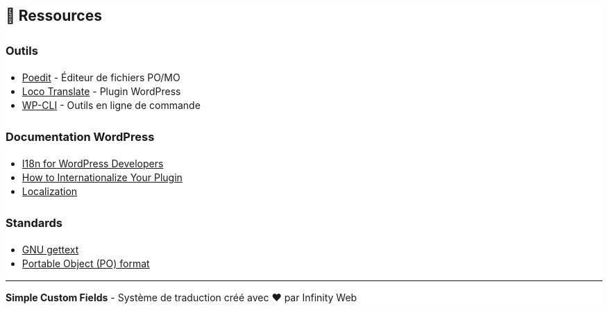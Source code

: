 ## 🔗 Ressources

### Outils

- [Poedit](https://poedit.net/) - Éditeur de fichiers PO/MO
- [Loco Translate](https://wordpress.org/plugins/loco-translate/) - Plugin WordPress
- [WP-CLI](https://wp-cli.org/) - Outils en ligne de commande

### Documentation WordPress

- [I18n for WordPress Developers](https://developer.wordpress.org/plugins/internationalization/)
- [How to Internationalize Your Plugin](https://developer.wordpress.org/plugins/internationalization/how-to-internationalize-your-plugin/)
- [Localization](https://developer.wordpress.org/plugins/internationalization/localization/)

### Standards

- [GNU gettext](https://www.gnu.org/software/gettext/)
- [Portable Object (PO) format](https://www.gnu.org/software/gettext/manual/html_node/PO-Files.html)

---

**Simple Custom Fields** - Système de traduction créé avec ❤️ par Infinity Web
